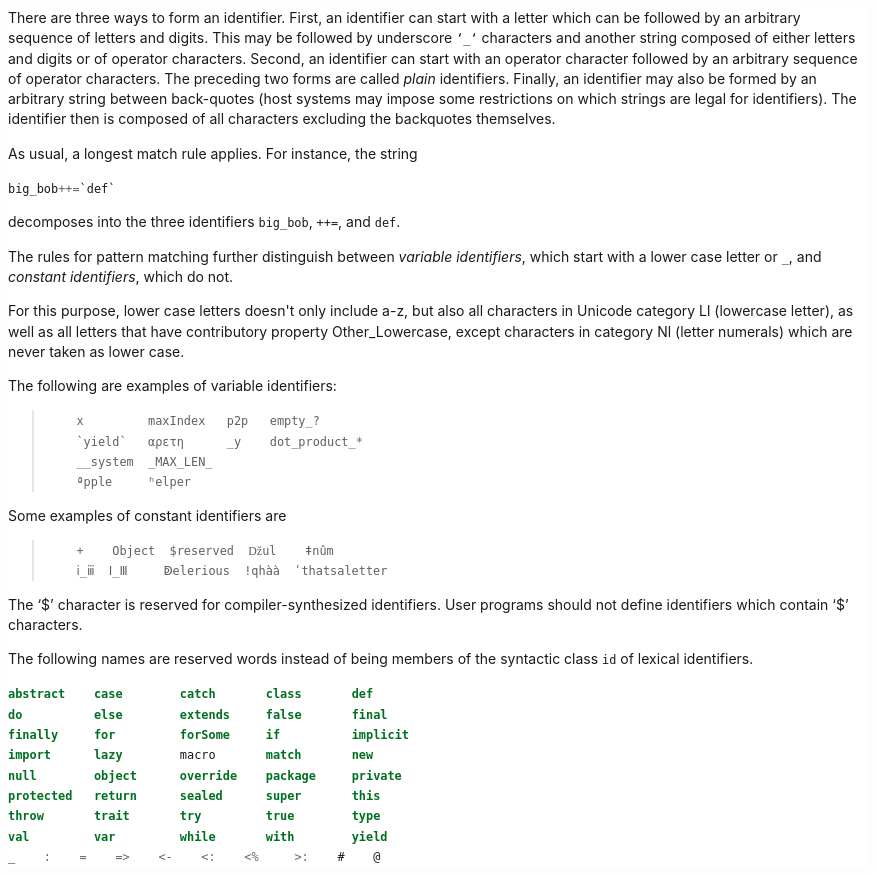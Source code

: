 There are three ways to form an identifier. First, an identifier can
start with a letter which can be followed by an arbitrary sequence of
letters and digits. This may be followed by underscore `‘_‘`
characters and another string composed of either letters and digits or
of operator characters.  Second, an identifier can start with an operator
character followed by an arbitrary sequence of operator characters.
The preceding two forms are called _plain_ identifiers.  Finally,
an identifier may also be formed by an arbitrary string between
back-quotes (host systems may impose some restrictions on which
strings are legal for identifiers).  The identifier then is composed
of all characters excluding the backquotes themselves.

As usual, a longest match rule applies. For instance, the string

```scala
big_bob++=`def`
```

decomposes into the three identifiers `big_bob`, `++=`, and
`def`.

The rules for pattern matching further distinguish between
_variable identifiers_, which start with a lower case letter
or `_`, and _constant identifiers_, which do not.

For this purpose, lower case letters doesn't only include a-z,
but also all characters in Unicode category Ll (lowercase letter),
as well as all letters that have contributory property
Other_Lowercase, except characters in category Nl (letter numerals)
which are never taken as lower case.

The following are examples of variable identifiers:

> ```scala
>     x         maxIndex   p2p   empty_?
>     `yield`   αρετη      _y    dot_product_*
>     __system  _MAX_LEN_
>     ªpple     ʰelper
> ```

Some examples of constant identifiers are

> ```scala
>     +    Object  $reserved  ǅul    ǂnûm
>     ⅰ_ⅲ  Ⅰ_Ⅲ     ↁelerious  ǃqhàà  ʹthatsaletter
> ```

The ‘\$’ character is reserved for compiler-synthesized identifiers.
User programs should not define identifiers which contain ‘\$’ characters.

The following names are reserved words instead of being members of the
syntactic class `id` of lexical identifiers.

```scala
abstract    case        catch       class       def
do          else        extends     false       final
finally     for         forSome     if          implicit
import      lazy        macro       match       new
null        object      override    package     private
protected   return      sealed      super       this
throw       trait       try         true        type
val         var         while       with        yield
_    :    =    =>    <-    <:    <%     >:    #    @
```
